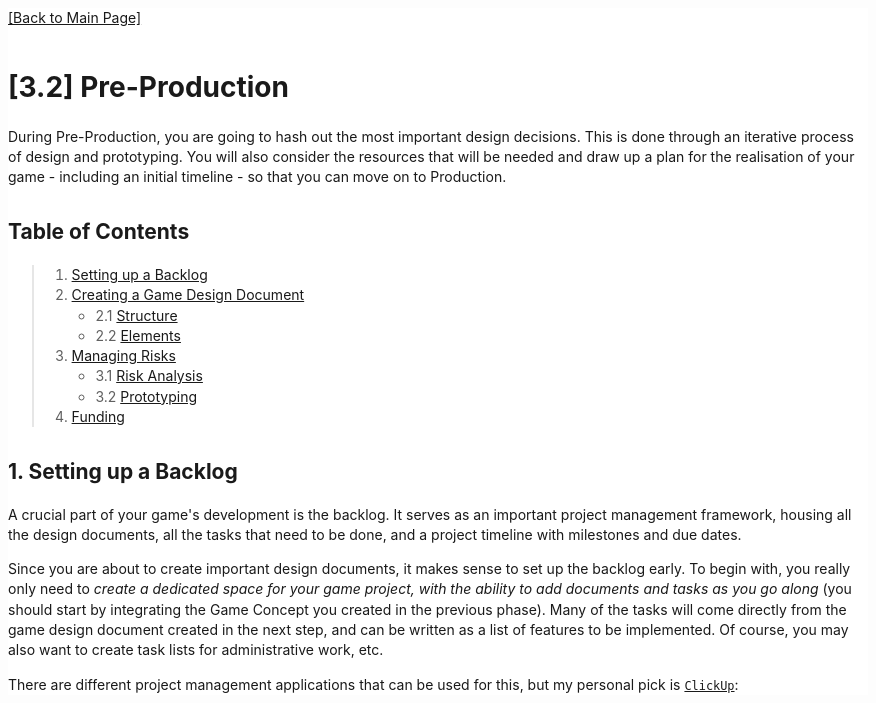 [[Back to Main Page]](../README.md/#production-guide-for-solo-game-development)

<a name="pre-production"></a>
# [3.2] Pre-Production

During Pre-Production, you are going to hash out the most important design decisions. This is done through an iterative process of design and prototyping. You will also consider the resources that will be needed and draw up a plan for the realisation of your game - including an initial timeline - so that you can move on to Production.

<a name="toc"></a>
## Table of Contents

> 1. [Setting up a Backlog](#backlog)
> 2. [Creating a Game Design Document](#game-design-document)
>    - 2.1 [Structure](#structure)
>    - 2.2 [Elements](#elements)
> 3. [Managing Risks](#managing-risks)
>    - 3.1 [Risk Analysis](#risk-analysis)
>    - 3.2 [Prototyping](#prototyping)
> 4. [Funding](#funding)

<a name="backlog"></a>
## 1. Setting up a Backlog

A crucial part of your game's development is the backlog. It serves as an important project management framework, housing all the design documents, all the tasks that need to be done, and a project timeline with milestones and due dates.

Since you are about to create important design documents, it makes sense to set up the backlog early. To begin with, you really only need to *create a dedicated space for your game project, with the ability to add documents and tasks as you go along* (you should start by integrating the Game Concept you created in the previous phase). Many of the tasks will come directly from the game design document created in the next step, and can be written as a list of features to be implemented. Of course, you may also want to create task lists for administrative work, etc.

There are different project management applications that can be used for this, but my personal pick is [`ClickUp`](https://www.clickup.com/):


[^1]: Jesse Schell, *The Art of Game Design: A Book of Lenses*, (Burlington: Elsevier Inc., 2008), 41-43.
[^2]: This approach comes from Chris Gardiner's GDC talk ["Sunless Skies: A Narrative Postmortem"](https://youtu.be/_sslFBVy5Lc)
[^3]: Taken from the CG Spectrum article ["How video games are made: the game development process"](https://www.cgspectrum.com/blog/game-development-process) by Nadia Stefyn.